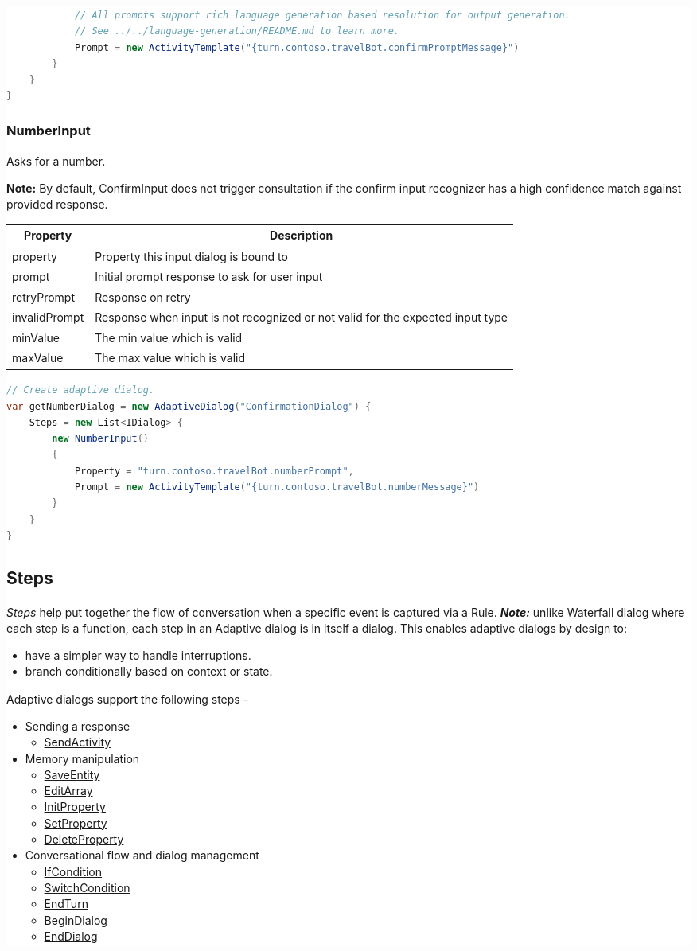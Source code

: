 ``` C#
            // All prompts support rich language generation based resolution for output generation. 
            // See ../../language-generation/README.md to learn more.
            Prompt = new ActivityTemplate("{turn.contoso.travelBot.confirmPromptMessage}")
        }
    }
}
```

### NumberInput

Asks for a number.

**Note:** By default, ConfirmInput does not trigger consultation if the confirm input recognizer has a high confidence match against provided response. 

| Property         | Description                                                                        |
|------------------|------------------------------------------------------------------------------------|
| property         | Property this input dialog is bound to                                             |
| prompt           | Initial prompt response to ask for user input                                      |
| retryPrompt      | Response on retry                                                                  |
| invalidPrompt    | Response when input is not recognized or not valid for the expected input type     |
| minValue         | The min value which is valid                                                       |
| maxValue         | The max value which is valid                                                       |


``` C#
// Create adaptive dialog.
var getNumberDialog = new AdaptiveDialog("ConfirmationDialog") {
    Steps = new List<IDialog> {
        new NumberInput()
        {
            Property = "turn.contoso.travelBot.numberPrompt",
            Prompt = new ActivityTemplate("{turn.contoso.travelBot.numberMessage}")
        }
    }
}
```

## Steps
_Steps_ help put together the flow of conversation when a specific event is captured via a Rule. **_Note:_** unlike Waterfall dialog where each step is a function, each step in an Adaptive dialog is in itself a dialog. This enables adaptive dialogs by design to: 
- have a simpler way to handle interruptions.
- branch conditionally based on context or state.

Adaptive dialogs support the following steps - 
- Sending a response
    - [SendActivity](#SendActivity)
- Memory manipulation
    - [SaveEntity](#SaveEntity)
    - [EditArray](#EditArray)
    - [InitProperty](#InitProperty)
    - [SetProperty](#SetProperty)
    - [DeleteProperty](#DeleteProperty)
- Conversational flow and dialog management
    - [IfCondition](#IfCondition)
    - [SwitchCondition](#SwitchCondition)
    - [EndTurn](#EndTurn)
    - [BeginDialog](#BeginDialog)
    - [EndDialog](#EndDialog)